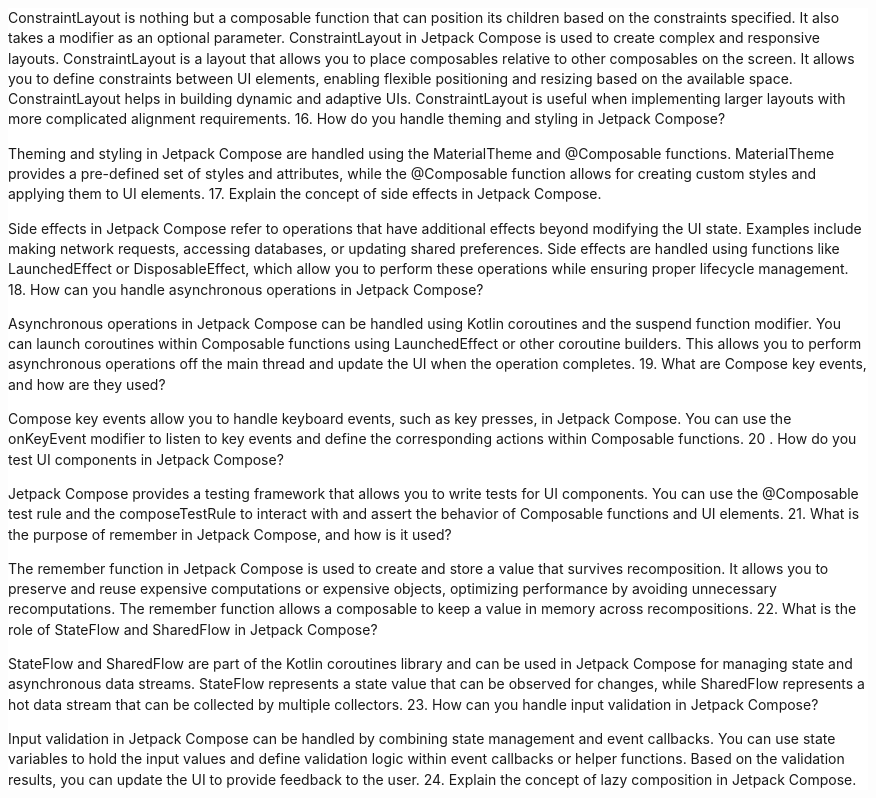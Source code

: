 ConstraintLayout is nothing but a composable function that can position its children based on the constraints specified. It also takes a modifier as an optional parameter.
ConstraintLayout in Jetpack Compose is used to create complex and responsive layouts.
ConstraintLayout is a layout that allows you to place composables relative to other composables on the screen.
It allows you to define constraints between UI elements, enabling flexible positioning and resizing based on the available space.
ConstraintLayout helps in building dynamic and adaptive UIs.
ConstraintLayout is useful when implementing larger layouts with more complicated alignment requirements.
16. How do you handle theming and styling in Jetpack Compose?

Theming and styling in Jetpack Compose are handled using the MaterialTheme and @Composable functions. MaterialTheme provides a pre-defined set of styles and attributes, while the @Composable function allows for creating custom styles and applying them to UI elements.
17. Explain the concept of side effects in Jetpack Compose.

Side effects in Jetpack Compose refer to operations that have additional effects beyond modifying the UI state. Examples include making network requests, accessing databases, or updating shared preferences. Side effects are handled using functions like LaunchedEffect or DisposableEffect, which allow you to perform these operations while ensuring proper lifecycle management.
18. How can you handle asynchronous operations in Jetpack Compose?

Asynchronous operations in Jetpack Compose can be handled using Kotlin coroutines and the suspend function modifier. You can launch coroutines within Composable functions using LaunchedEffect or other coroutine builders. This allows you to perform asynchronous operations off the main thread and update the UI when the operation completes.
19. What are Compose key events, and how are they used?

Compose key events allow you to handle keyboard events, such as key presses, in Jetpack Compose. You can use the onKeyEvent modifier to listen to key events and define the corresponding actions within Composable functions.
20 . How do you test UI components in Jetpack Compose?

Jetpack Compose provides a testing framework that allows you to write tests for UI components. You can use the @Composable test rule and the composeTestRule to interact with and assert the behavior of Composable functions and UI elements.
21. What is the purpose of remember in Jetpack Compose, and how is it used?

The remember function in Jetpack Compose is used to create and store a value that survives recomposition. It allows you to preserve and reuse expensive computations or expensive objects, optimizing performance by avoiding unnecessary recomputations.
The remember function allows a composable to keep a value in memory across recompositions.
22. What is the role of StateFlow and SharedFlow in Jetpack Compose?

StateFlow and SharedFlow are part of the Kotlin coroutines library and can be used in Jetpack Compose for managing state and asynchronous data streams. StateFlow represents a state value that can be observed for changes, while SharedFlow represents a hot data stream that can be collected by multiple collectors.
23. How can you handle input validation in Jetpack Compose?

Input validation in Jetpack Compose can be handled by combining state management and event callbacks. You can use state variables to hold the input values and define validation logic within event callbacks or helper functions. Based on the validation results, you can update the UI to provide feedback to the user.
24. Explain the concept of lazy composition in Jetpack Compose.
